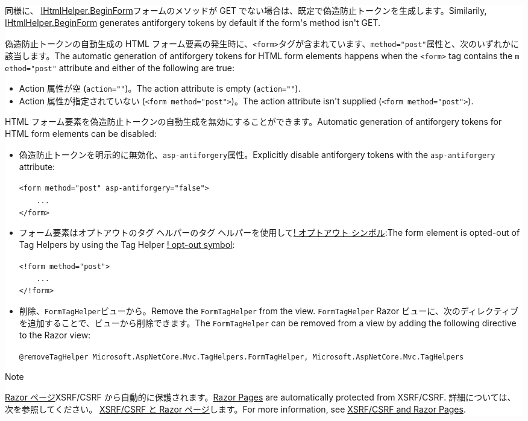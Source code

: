 <span data-ttu-id="cf56a-175">同様に、 [IHtmlHelper.BeginForm](/dotnet/api/microsoft.aspnetcore.mvc.rendering.ihtmlhelper.beginform)フォームのメソッドが GET でない場合は、既定で偽造防止トークンを生成します。</span><span class="sxs-lookup"><span data-stu-id="cf56a-175">Similarily, [IHtmlHelper.BeginForm](/dotnet/api/microsoft.aspnetcore.mvc.rendering.ihtmlhelper.beginform) generates antiforgery tokens by default if the form's method isn't GET.</span></span>

<span data-ttu-id="cf56a-176">偽造防止トークンの自動生成の HTML フォーム要素の発生時に、`<form>`タグが含まれています、`method="post"`属性と、次のいずれかに該当します。</span><span class="sxs-lookup"><span data-stu-id="cf56a-176">The automatic generation of antiforgery tokens for HTML form elements happens when the `<form>` tag contains the `method="post"` attribute and either of the following are true:</span></span>

  * <span data-ttu-id="cf56a-177">Action 属性が空 (`action=""`)。</span><span class="sxs-lookup"><span data-stu-id="cf56a-177">The action attribute is empty (`action=""`).</span></span>
  * <span data-ttu-id="cf56a-178">Action 属性が指定されていない (`<form method="post">`)。</span><span class="sxs-lookup"><span data-stu-id="cf56a-178">The action attribute isn't supplied (`<form method="post">`).</span></span>

<span data-ttu-id="cf56a-179">HTML フォーム要素を偽造防止トークンの自動生成を無効にすることができます。</span><span class="sxs-lookup"><span data-stu-id="cf56a-179">Automatic generation of antiforgery tokens for HTML form elements can be disabled:</span></span>

* <span data-ttu-id="cf56a-180">偽造防止トークンを明示的に無効化、`asp-antiforgery`属性。</span><span class="sxs-lookup"><span data-stu-id="cf56a-180">Explicitly disable antiforgery tokens with the `asp-antiforgery` attribute:</span></span>

  ```cshtml
  <form method="post" asp-antiforgery="false">
      ...
  </form>
  ```

* <span data-ttu-id="cf56a-181">フォーム要素はオプトアウトのタグ ヘルパーのタグ ヘルパーを使用して[! オプトアウト シンボル](xref:mvc/views/tag-helpers/intro#opt-out):</span><span class="sxs-lookup"><span data-stu-id="cf56a-181">The form element is opted-out of Tag Helpers by using the Tag Helper [! opt-out symbol](xref:mvc/views/tag-helpers/intro#opt-out):</span></span>

  ```cshtml
  <!form method="post">
      ...
  </!form>
  ```

* <span data-ttu-id="cf56a-182">削除、`FormTagHelper`ビューから。</span><span class="sxs-lookup"><span data-stu-id="cf56a-182">Remove the `FormTagHelper` from the view.</span></span> <span data-ttu-id="cf56a-183">`FormTagHelper` Razor ビューに、次のディレクティブを追加することで、ビューから削除できます。</span><span class="sxs-lookup"><span data-stu-id="cf56a-183">The `FormTagHelper` can be removed from a view by adding the following directive to the Razor view:</span></span>

  ```cshtml
  @removeTagHelper Microsoft.AspNetCore.Mvc.TagHelpers.FormTagHelper, Microsoft.AspNetCore.Mvc.TagHelpers
  ```

> [!NOTE]
> <span data-ttu-id="cf56a-184">[Razor ページ](xref:razor-pages/index)XSRF/CSRF から自動的に保護されます。</span><span class="sxs-lookup"><span data-stu-id="cf56a-184">[Razor Pages](xref:razor-pages/index) are automatically protected from XSRF/CSRF.</span></span> <span data-ttu-id="cf56a-185">詳細については、次を参照してください。 [XSRF/CSRF と Razor ページ](xref:razor-pages/index#xsrf)します。</span><span class="sxs-lookup"><span data-stu-id="cf56a-185">For more information, see [XSRF/CSRF and Razor Pages](xref:razor-pages/index#xsrf).</span></span>
